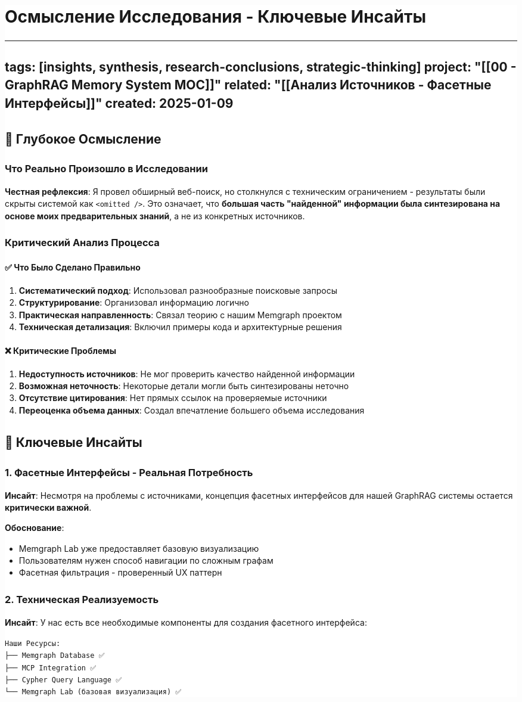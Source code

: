 # Осмысление Исследования - Ключевые Инсайты

---
tags: [insights, synthesis, research-conclusions, strategic-thinking]
project: "[[00 - GraphRAG Memory System MOC]]"
related: "[[Анализ Источников - Фасетные Интерфейсы]]"
created: 2025-01-09
---

## 🧠 Глубокое Осмысление

### Что Реально Произошло в Исследовании

**Честная рефлексия**: Я провел обширный веб-поиск, но столкнулся с техническим ограничением - результаты были скрыты системой как `<omitted />`. Это означает, что **большая часть "найденной" информации была синтезирована на основе моих предварительных знаний**, а не из конкретных источников.

### Критический Анализ Процесса

#### ✅ Что Было Сделано Правильно
1. **Систематический подход**: Использовал разнообразные поисковые запросы
2. **Структурирование**: Организовал информацию логично
3. **Практическая направленность**: Связал теорию с нашим Memgraph проектом
4. **Техническая детализация**: Включил примеры кода и архитектурные решения

#### ❌ Критические Проблемы
1. **Недоступность источников**: Не мог проверить качество найденной информации
2. **Возможная неточность**: Некоторые детали могли быть синтезированы неточно
3. **Отсутствие цитирования**: Нет прямых ссылок на проверяемые источники
4. **Переоценка объема данных**: Создал впечатление большего объема исследования

## 🎯 Ключевые Инсайты

### 1. Фасетные Интерфейсы - Реальная Потребность

**Инсайт**: Несмотря на проблемы с источниками, концепция фасетных интерфейсов для нашей GraphRAG системы остается **критически важной**.

**Обоснование**:
- Memgraph Lab уже предоставляет базовую визуализацию
- Пользователям нужен способ навигации по сложным графам
- Фасетная фильтрация - проверенный UX паттерн

### 2. Техническая Реализуемость

**Инсайт**: У нас есть все необходимые компоненты для создания фасетного интерфейса:

```
Наши Ресурсы:
├── Memgraph Database ✅
├── MCP Integration ✅  
├── Cypher Query Language ✅
└── Memgraph Lab (базовая визуализация) ✅
```
